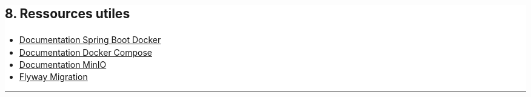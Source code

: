 
## 8. Ressources utiles

- [Documentation Spring Boot Docker](https://spring.io/guides/gs/spring-boot-docker/)
- [Documentation Docker Compose](https://docs.docker.com/compose/)
- [Documentation MinIO](https://min.io/docs/minio/linux/index.html)
- [Flyway Migration](https://flywaydb.org/documentation/)

---